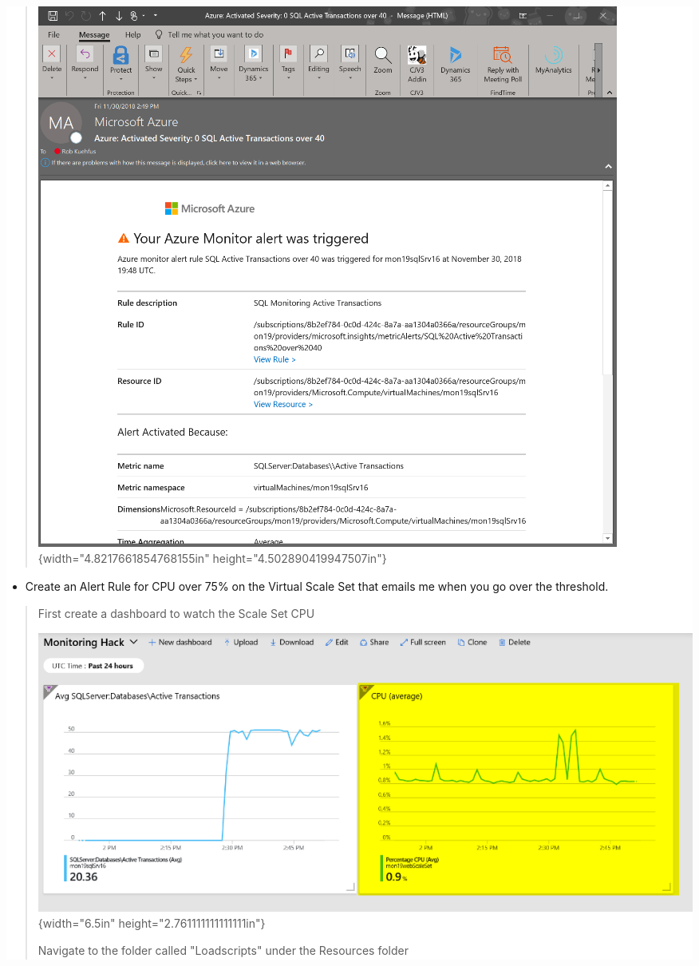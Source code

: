 > ![](images\image32.png){width="4.8217661854768155in"
> height="4.502890419947507in"}

-   Create an Alert Rule for CPU over 75% on the Virtual Scale Set that
    emails me when you go over the threshold.

> First create a dashboard to watch the Scale Set CPU
>
> ![](images\image33.png){width="6.5in" height="2.761111111111111in"}
>
> Navigate to the folder called "Loadscripts" under the Resources folder